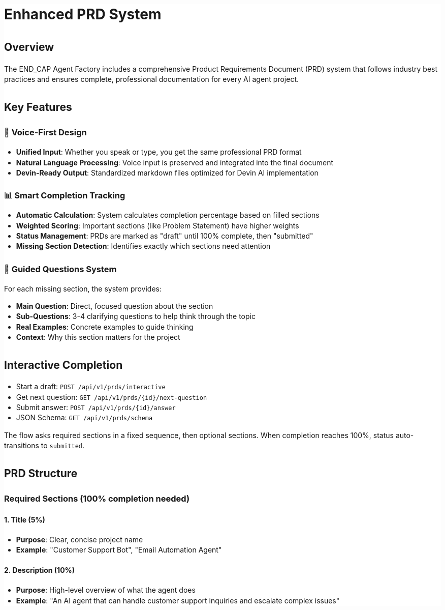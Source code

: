 # Enhanced PRD System

## Overview

The END_CAP Agent Factory includes a comprehensive Product Requirements Document (PRD) system that follows industry best practices and ensures complete, professional documentation for every AI agent project.

## Key Features

### 🎯 **Voice-First Design**
- **Unified Input**: Whether you speak or type, you get the same professional PRD format
- **Natural Language Processing**: Voice input is preserved and integrated into the final document
- **Devin-Ready Output**: Standardized markdown files optimized for Devin AI implementation

### 📊 **Smart Completion Tracking**
- **Automatic Calculation**: System calculates completion percentage based on filled sections
- **Weighted Scoring**: Important sections (like Problem Statement) have higher weights
- **Status Management**: PRDs are marked as "draft" until 100% complete, then "submitted"
- **Missing Section Detection**: Identifies exactly which sections need attention

### 🤖 **Guided Questions System**
For each missing section, the system provides:
- **Main Question**: Direct, focused question about the section
- **Sub-Questions**: 3-4 clarifying questions to help think through the topic
- **Real Examples**: Concrete examples to guide thinking
- **Context**: Why this section matters for the project

## Interactive Completion

- Start a draft: `POST /api/v1/prds/interactive`
- Get next question: `GET /api/v1/prds/{id}/next-question`
- Submit answer: `POST /api/v1/prds/{id}/answer`
- JSON Schema: `GET /api/v1/prds/schema`

The flow asks required sections in a fixed sequence, then optional sections. When completion reaches 100%, status auto-transitions to `submitted`.

## PRD Structure

### Required Sections (100% completion needed)

#### 1. **Title** (5%)
- **Purpose**: Clear, concise project name
- **Example**: "Customer Support Bot", "Email Automation Agent"

#### 2. **Description** (10%)
- **Purpose**: High-level overview of what the agent does
- **Example**: "An AI agent that can handle customer support inquiries and escalate complex issues"
